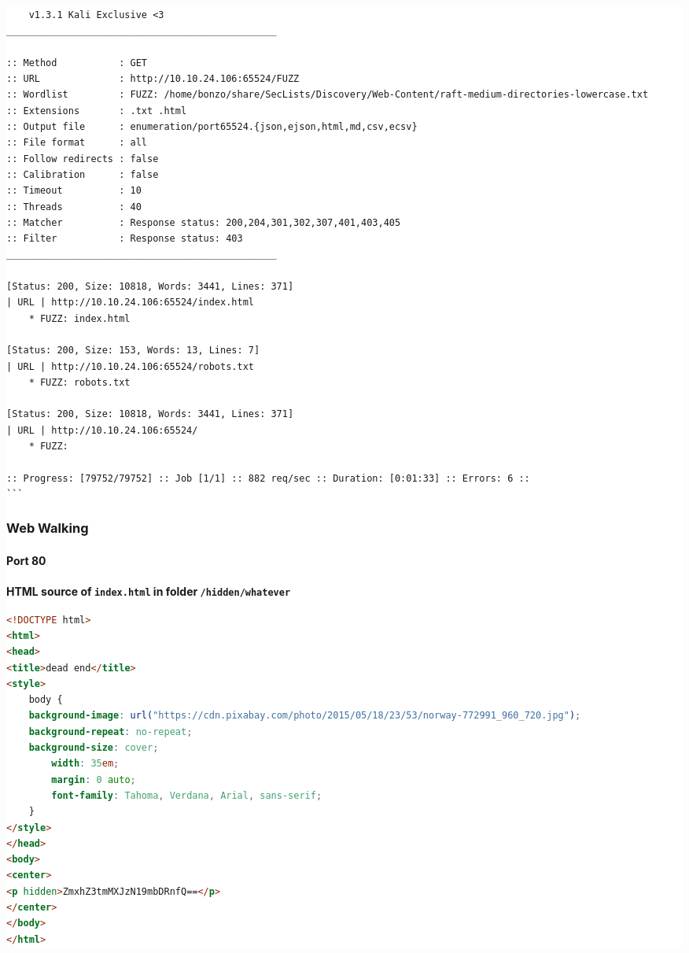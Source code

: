         v1.3.1 Kali Exclusive <3
    ________________________________________________
    
    :: Method           : GET
    :: URL              : http://10.10.24.106:65524/FUZZ
    :: Wordlist         : FUZZ: /home/bonzo/share/SecLists/Discovery/Web-Content/raft-medium-directories-lowercase.txt
    :: Extensions       : .txt .html
    :: Output file      : enumeration/port65524.{json,ejson,html,md,csv,ecsv}
    :: File format      : all
    :: Follow redirects : false
    :: Calibration      : false
    :: Timeout          : 10
    :: Threads          : 40
    :: Matcher          : Response status: 200,204,301,302,307,401,403,405
    :: Filter           : Response status: 403
    ________________________________________________
    
    [Status: 200, Size: 10818, Words: 3441, Lines: 371]
    | URL | http://10.10.24.106:65524/index.html
        * FUZZ: index.html
    
    [Status: 200, Size: 153, Words: 13, Lines: 7]
    | URL | http://10.10.24.106:65524/robots.txt
        * FUZZ: robots.txt
    
    [Status: 200, Size: 10818, Words: 3441, Lines: 371]
    | URL | http://10.10.24.106:65524/
        * FUZZ:
    
    :: Progress: [79752/79752] :: Job [1/1] :: 882 req/sec :: Duration: [0:01:33] :: Errors: 6 ::
    ```



### Web Walking

#### Port 80

**HTML source of  `index.html` in folder `/hidden/whatever`**

```html hl_lines="18"
<!DOCTYPE html>
<html>
<head>
<title>dead end</title>
<style>
    body {
	background-image: url("https://cdn.pixabay.com/photo/2015/05/18/23/53/norway-772991_960_720.jpg");
	background-repeat: no-repeat;
	background-size: cover;
        width: 35em;
        margin: 0 auto;
        font-family: Tahoma, Verdana, Arial, sans-serif;
    }
</style>
</head>
<body>
<center>
<p hidden>ZmxhZ3tmMXJzN19mbDRnfQ==</p>
</center>
</body>
</html>
```

